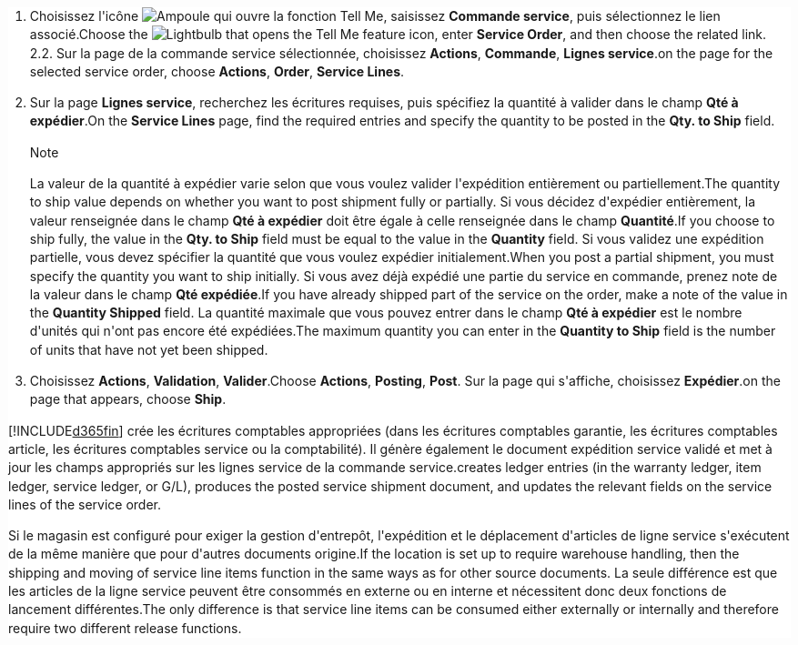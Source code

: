 1. <span data-ttu-id="5a1f6-186">Choisissez l'icône ![Ampoule qui ouvre la fonction Tell Me](media/ui-search/search_small.png "Dites-moi ce que vous voulez faire"), saisissez **Commande service**, puis sélectionnez le lien associé.</span><span class="sxs-lookup"><span data-stu-id="5a1f6-186">Choose the ![Lightbulb that opens the Tell Me feature](media/ui-search/search_small.png "Tell me what you want to do") icon, enter **Service Order**, and then choose the related link.</span></span> <span data-ttu-id="5a1f6-187">2.</span><span class="sxs-lookup"><span data-stu-id="5a1f6-187">2.</span></span> <span data-ttu-id="5a1f6-188">Sur la page de la commande service sélectionnée, choisissez **Actions**, **Commande**, **Lignes service**.</span><span class="sxs-lookup"><span data-stu-id="5a1f6-188">on the page for the selected service order, choose **Actions**, **Order**, **Service Lines**.</span></span>  
3. <span data-ttu-id="5a1f6-189">Sur la page **Lignes service**, recherchez les écritures requises, puis spécifiez la quantité à valider dans le champ **Qté à expédier**.</span><span class="sxs-lookup"><span data-stu-id="5a1f6-189">On the **Service Lines** page, find the required entries and specify the quantity to be posted in the **Qty. to Ship** field.</span></span>  
  
   > [!NOTE]  
   >  <span data-ttu-id="5a1f6-190">La valeur de la quantité à expédier varie selon que vous voulez valider l'expédition entièrement ou partiellement.</span><span class="sxs-lookup"><span data-stu-id="5a1f6-190">The quantity to ship value depends on whether you want to post shipment fully or partially.</span></span> <span data-ttu-id="5a1f6-191">Si vous décidez d'expédier entièrement, la valeur renseignée dans le champ **Qté à expédier** doit être égale à celle renseignée dans le champ **Quantité**.</span><span class="sxs-lookup"><span data-stu-id="5a1f6-191">If you choose to ship fully, the value in the **Qty. to Ship** field must be equal to the value in the **Quantity** field.</span></span> <span data-ttu-id="5a1f6-192">Si vous validez une expédition partielle, vous devez spécifier la quantité que vous voulez expédier initialement.</span><span class="sxs-lookup"><span data-stu-id="5a1f6-192">When you post a partial shipment, you must specify the quantity you want to ship initially.</span></span> <span data-ttu-id="5a1f6-193">Si vous avez déjà expédié une partie du service en commande, prenez note de la valeur dans le champ **Qté expédiée**.</span><span class="sxs-lookup"><span data-stu-id="5a1f6-193">If you have already shipped part of the service on the order, make a note of the value in the **Quantity Shipped** field.</span></span> <span data-ttu-id="5a1f6-194">La quantité maximale que vous pouvez entrer dans le champ **Qté à expédier** est le nombre d'unités qui n'ont pas encore été expédiées.</span><span class="sxs-lookup"><span data-stu-id="5a1f6-194">The maximum quantity you can enter in the **Quantity to Ship** field is the number of units that have not yet been shipped.</span></span>  
  
4. <span data-ttu-id="5a1f6-195">Choisissez **Actions**, **Validation**, **Valider**.</span><span class="sxs-lookup"><span data-stu-id="5a1f6-195">Choose **Actions**, **Posting**, **Post**.</span></span> <span data-ttu-id="5a1f6-196">Sur la page qui s'affiche, choisissez **Expédier**.</span><span class="sxs-lookup"><span data-stu-id="5a1f6-196">on the page that appears, choose **Ship**.</span></span>  
  
[!INCLUDE[d365fin](includes/d365fin_md.md)] <span data-ttu-id="5a1f6-197">crée les écritures comptables appropriées (dans les écritures comptables garantie, les écritures comptables article, les écritures comptables service ou la comptabilité). Il génère également le document expédition service validé et met à jour les champs appropriés sur les lignes service de la commande service.</span><span class="sxs-lookup"><span data-stu-id="5a1f6-197">creates ledger entries (in the warranty ledger, item ledger, service ledger, or G/L), produces the posted service shipment document, and updates the relevant fields on the service lines of the service order.</span></span>  
  
<span data-ttu-id="5a1f6-198">Si le magasin est configuré pour exiger la gestion d'entrepôt, l'expédition et le déplacement d'articles de ligne service s'exécutent de la même manière que pour d'autres documents origine.</span><span class="sxs-lookup"><span data-stu-id="5a1f6-198">If the location is set up to require warehouse handling, then the shipping and moving of service line items function in the same ways as for other source documents.</span></span> <span data-ttu-id="5a1f6-199">La seule différence est que les articles de la ligne service peuvent être consommés en externe ou en interne et nécessitent donc deux fonctions de lancement différentes.</span><span class="sxs-lookup"><span data-stu-id="5a1f6-199">The only difference is that service line items can be consumed either externally or internally and therefore require two different release functions.</span></span>  
  